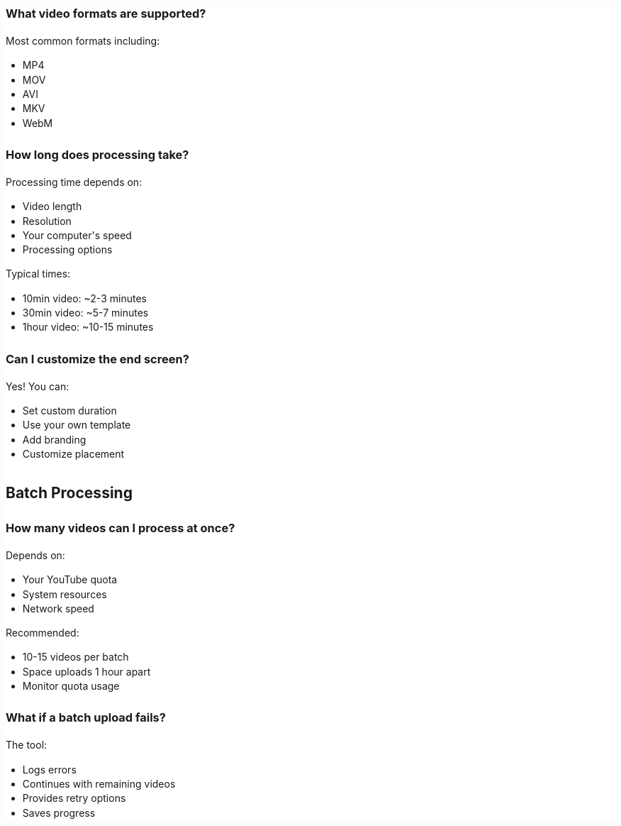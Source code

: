 ### What video formats are supported?

Most common formats including:

- MP4
- MOV
- AVI
- MKV
- WebM

### How long does processing take?

Processing time depends on:

- Video length
- Resolution
- Your computer's speed
- Processing options

Typical times:

- 10min video: ~2-3 minutes
- 30min video: ~5-7 minutes
- 1hour video: ~10-15 minutes

### Can I customize the end screen?

Yes! You can:

- Set custom duration
- Use your own template
- Add branding
- Customize placement

## Batch Processing

### How many videos can I process at once?

Depends on:

- Your YouTube quota
- System resources
- Network speed

Recommended:

- 10-15 videos per batch
- Space uploads 1 hour apart
- Monitor quota usage

### What if a batch upload fails?

The tool:

- Logs errors
- Continues with remaining videos
- Provides retry options
- Saves progress
